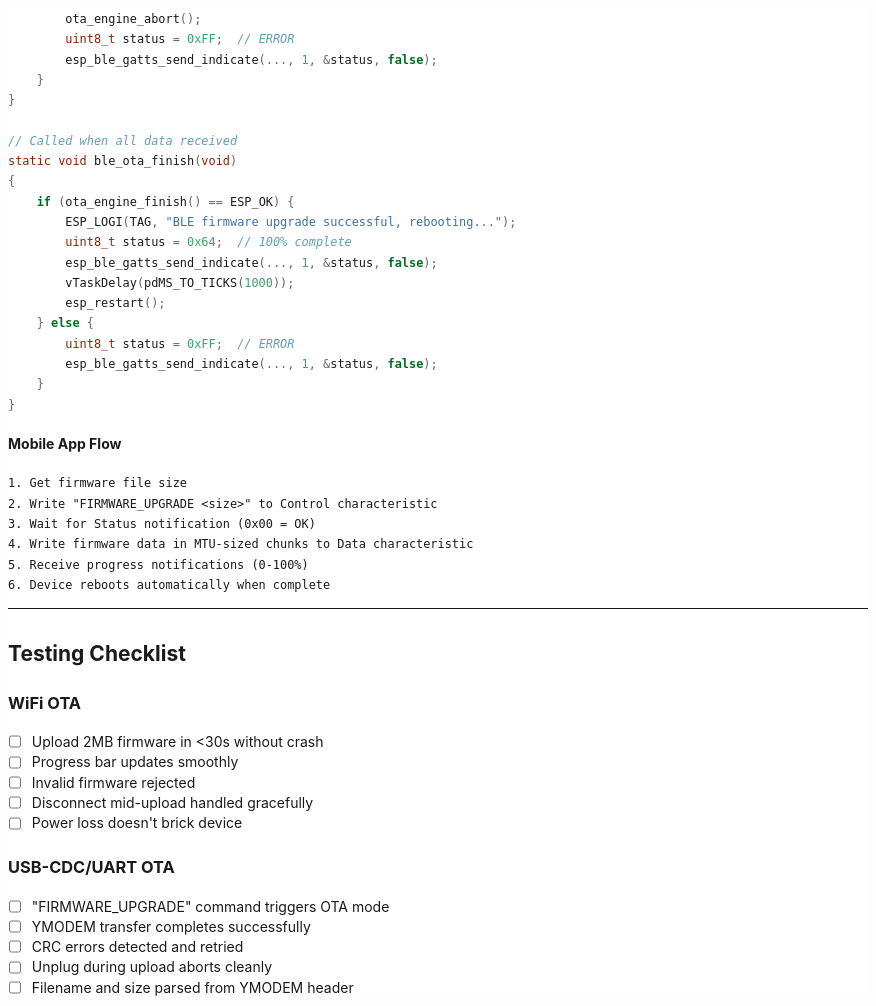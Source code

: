 ```c
        ota_engine_abort();
        uint8_t status = 0xFF;  // ERROR
        esp_ble_gatts_send_indicate(..., 1, &status, false);
    }
}

// Called when all data received
static void ble_ota_finish(void)
{
    if (ota_engine_finish() == ESP_OK) {
        ESP_LOGI(TAG, "BLE firmware upgrade successful, rebooting...");
        uint8_t status = 0x64;  // 100% complete
        esp_ble_gatts_send_indicate(..., 1, &status, false);
        vTaskDelay(pdMS_TO_TICKS(1000));
        esp_restart();
    } else {
        uint8_t status = 0xFF;  // ERROR
        esp_ble_gatts_send_indicate(..., 1, &status, false);
    }
}
```

#### Mobile App Flow
```
1. Get firmware file size
2. Write "FIRMWARE_UPGRADE <size>" to Control characteristic
3. Wait for Status notification (0x00 = OK)
4. Write firmware data in MTU-sized chunks to Data characteristic
5. Receive progress notifications (0-100%)
6. Device reboots automatically when complete
```

---

## Testing Checklist

### WiFi OTA
- [ ] Upload 2MB firmware in <30s without crash
- [ ] Progress bar updates smoothly
- [ ] Invalid firmware rejected
- [ ] Disconnect mid-upload handled gracefully
- [ ] Power loss doesn't brick device

### USB-CDC/UART OTA
- [ ] "FIRMWARE_UPGRADE" command triggers OTA mode
- [ ] YMODEM transfer completes successfully
- [ ] CRC errors detected and retried
- [ ] Unplug during upload aborts cleanly
- [ ] Filename and size parsed from YMODEM header
